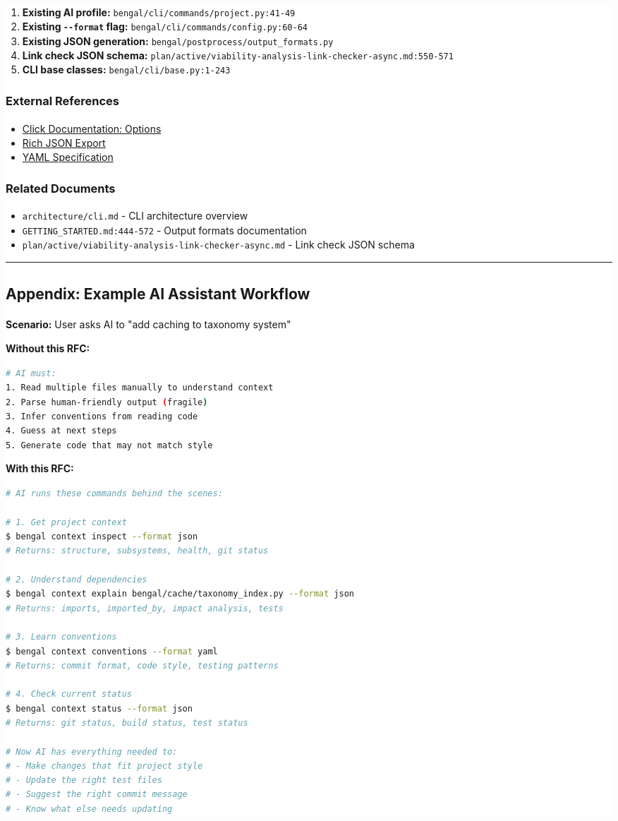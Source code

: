 1. **Existing AI profile:** `bengal/cli/commands/project.py:41-49`
2. **Existing `--format` flag:** `bengal/cli/commands/config.py:60-64`
3. **Existing JSON generation:** `bengal/postprocess/output_formats.py`
4. **Link check JSON schema:** `plan/active/viability-analysis-link-checker-async.md:550-571`
5. **CLI base classes:** `bengal/cli/base.py:1-243`

### External References

- [Click Documentation: Options](https://click.palletsprojects.com/en/8.1.x/options/)
- [Rich JSON Export](https://rich.readthedocs.io/en/stable/console.html#export)
- [YAML Specification](https://yaml.org/spec/1.2.2/)

### Related Documents

- `architecture/cli.md` - CLI architecture overview
- `GETTING_STARTED.md:444-572` - Output formats documentation
- `plan/active/viability-analysis-link-checker-async.md` - Link check JSON schema

---

## Appendix: Example AI Assistant Workflow

**Scenario:** User asks AI to "add caching to taxonomy system"

**Without this RFC:**
```bash
# AI must:
1. Read multiple files manually to understand context
2. Parse human-friendly output (fragile)
3. Infer conventions from reading code
4. Guess at next steps
5. Generate code that may not match style
```

**With this RFC:**
```bash
# AI runs these commands behind the scenes:

# 1. Get project context
$ bengal context inspect --format json
# Returns: structure, subsystems, health, git status

# 2. Understand dependencies
$ bengal context explain bengal/cache/taxonomy_index.py --format json
# Returns: imports, imported_by, impact analysis, tests

# 3. Learn conventions
$ bengal context conventions --format yaml
# Returns: commit format, code style, testing patterns

# 4. Check current status
$ bengal context status --format json
# Returns: git status, build status, test status

# Now AI has everything needed to:
# - Make changes that fit project style
# - Update the right test files
# - Suggest the right commit message
# - Know what else needs updating
```
